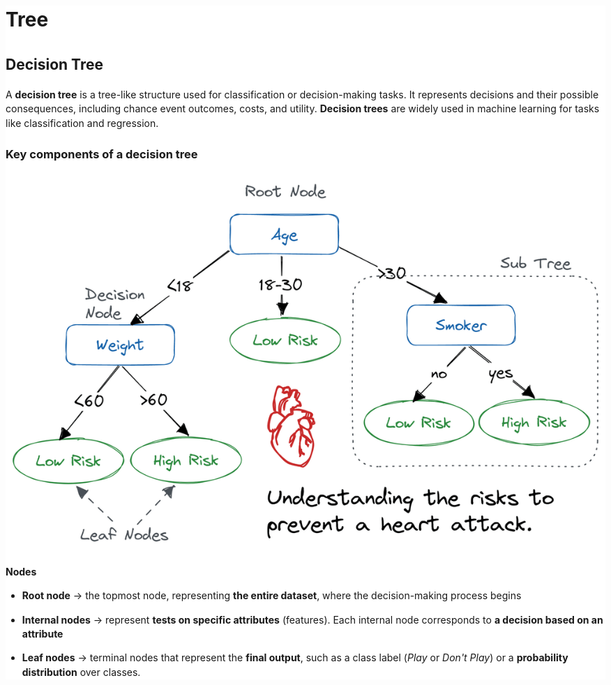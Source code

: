 <h1 algin='center'>Tree</h1>

## **Decision Tree**

A **decision tree** is a tree-like structure used for classification or decision-making tasks. It represents decisions and their possible consequences, including chance event outcomes, costs, and utility. **Decision trees** are widely used in machine learning for tasks like classification and regression.

### **Key components of a decision tree**

<div align='center'>

![alt text](image-17.png)

</div>

**Nodes**

- **Root node** $\rightarrow$ the topmost node, representing **the entire dataset**, where the decision-making process begins

- **Internal nodes** $\rightarrow$ represent **tests on specific attributes** (features). Each internal node corresponds to **a decision based on an attribute**

- **Leaf nodes** $\rightarrow$ terminal nodes that represent the **final output**, such as a class label (*Play* or *Don't Play*) or a **probability distribution** over classes.
